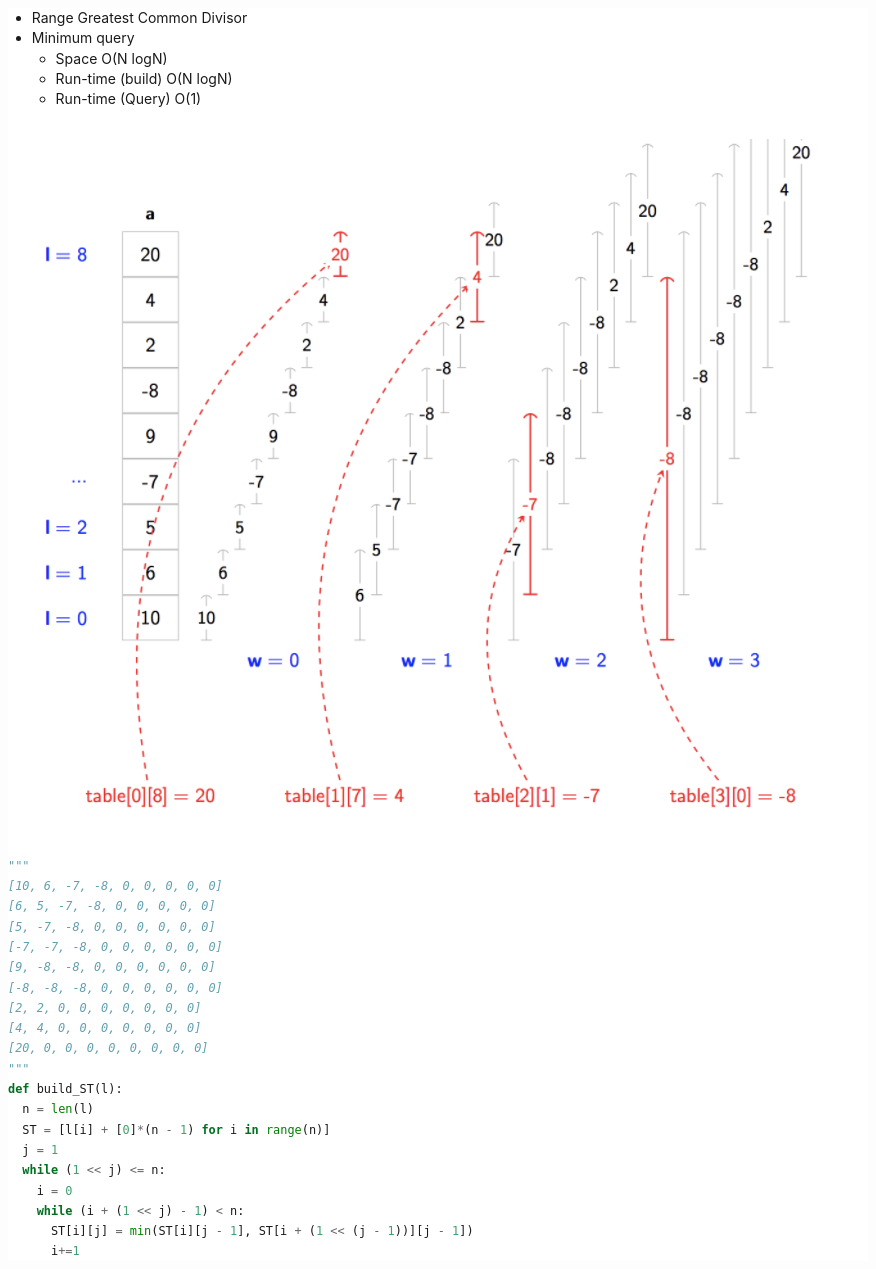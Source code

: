 * Range Greatest Common Divisor
* Minimum query
  * Space O(N logN)
  * Run-time (build) O(N logN)
  * Run-time (Query) O(1)

![Segment Tree](images/20210218_233059.png)

```py
"""
[10, 6, -7, -8, 0, 0, 0, 0, 0]
[6, 5, -7, -8, 0, 0, 0, 0, 0]
[5, -7, -8, 0, 0, 0, 0, 0, 0]
[-7, -7, -8, 0, 0, 0, 0, 0, 0]
[9, -8, -8, 0, 0, 0, 0, 0, 0]
[-8, -8, -8, 0, 0, 0, 0, 0, 0]
[2, 2, 0, 0, 0, 0, 0, 0, 0]
[4, 4, 0, 0, 0, 0, 0, 0, 0]
[20, 0, 0, 0, 0, 0, 0, 0, 0]
"""
def build_ST(l):
  n = len(l)
  ST = [l[i] + [0]*(n - 1) for i in range(n)]
  j = 1
  while (1 << j) <= n:
    i = 0
    while (i + (1 << j) - 1) < n:
      ST[i][j] = min(ST[i][j - 1], ST[i + (1 << (j - 1))][j - 1])
      i+=1
```

[//]: # (BJ_11438)